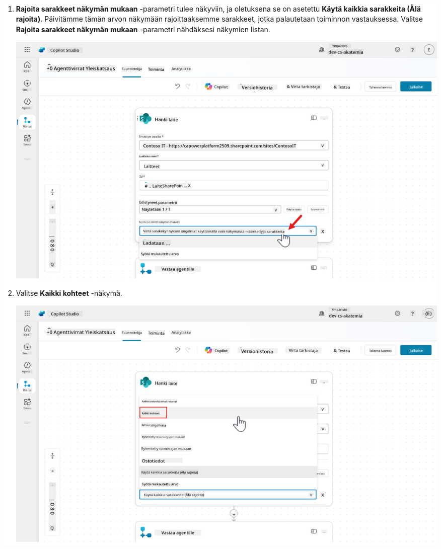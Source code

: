 1. **Rajoita sarakkeet näkymän mukaan** -parametri tulee näkyviin, ja oletuksena se on asetettu **Käytä kaikkia sarakkeita (Älä rajoita)**. Päivitämme tämän arvon näkymään rajoittaaksemme sarakkeet, jotka palautetaan toiminnon vastauksessa. Valitse **Rajoita sarakkeet näkymän mukaan** -parametri nähdäksesi näkymien listan.

    ![Valitse parametri](../../../../../translated_images/9.1_20_LimitColumnsByView.4d30f532f1e1033323d39df5c9b8e803788ea785ed58de2efca2faa5df4b26fc.fi.png)

1. Valitse **Kaikki kohteet** -näkymä.

    ![Valitse Kaikki kohteet -näkymä](../../../../../translated_images/9.1_21_SelectView.d180e83d5e62f5fb6994a7071d5e6ce8f88143d8cc833cb55b208c6fee41bc02.fi.png)
